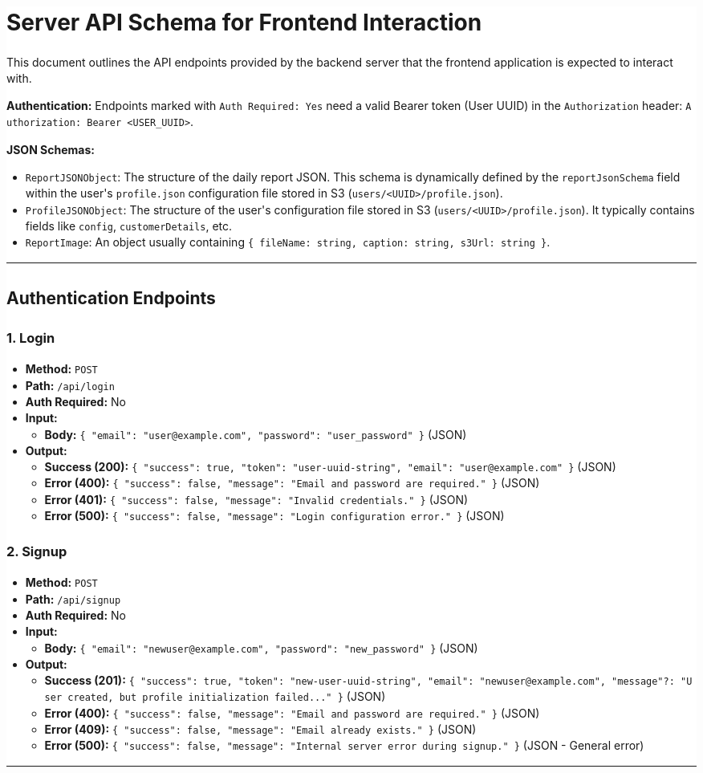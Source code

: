 # Server API Schema for Frontend Interaction

This document outlines the API endpoints provided by the backend server that the frontend application is expected to interact with.

**Authentication:** Endpoints marked with `Auth Required: Yes` need a valid Bearer token (User UUID) in the `Authorization` header: `Authorization: Bearer <USER_UUID>`.

**JSON Schemas:**
*   `ReportJSONObject`: The structure of the daily report JSON. This schema is dynamically defined by the `reportJsonSchema` field within the user's `profile.json` configuration file stored in S3 (`users/<UUID>/profile.json`).
*   `ProfileJSONObject`: The structure of the user's configuration file stored in S3 (`users/<UUID>/profile.json`). It typically contains fields like `config`, `customerDetails`, etc.
*   `ReportImage`: An object usually containing `{ fileName: string, caption: string, s3Url: string }`.

---

## Authentication Endpoints

### 1. Login

*   **Method:** `POST`
*   **Path:** `/api/login`
*   **Auth Required:** No
*   **Input:**
    *   **Body:** `{ "email": "user@example.com", "password": "user_password" }` (JSON)
*   **Output:**
    *   **Success (200):** `{ "success": true, "token": "user-uuid-string", "email": "user@example.com" }` (JSON)
    *   **Error (400):** `{ "success": false, "message": "Email and password are required." }` (JSON)
    *   **Error (401):** `{ "success": false, "message": "Invalid credentials." }` (JSON)
    *   **Error (500):** `{ "success": false, "message": "Login configuration error." }` (JSON)

### 2. Signup

*   **Method:** `POST`
*   **Path:** `/api/signup`
*   **Auth Required:** No
*   **Input:**
    *   **Body:** `{ "email": "newuser@example.com", "password": "new_password" }` (JSON)
*   **Output:**
    *   **Success (201):** `{ "success": true, "token": "new-user-uuid-string", "email": "newuser@example.com", "message"?: "User created, but profile initialization failed..." }` (JSON)
    *   **Error (400):** `{ "success": false, "message": "Email and password are required." }` (JSON)
    *   **Error (409):** `{ "success": false, "message": "Email already exists." }` (JSON)
    *   **Error (500):** `{ "success": false, "message": "Internal server error during signup." }` (JSON - General error)

---
